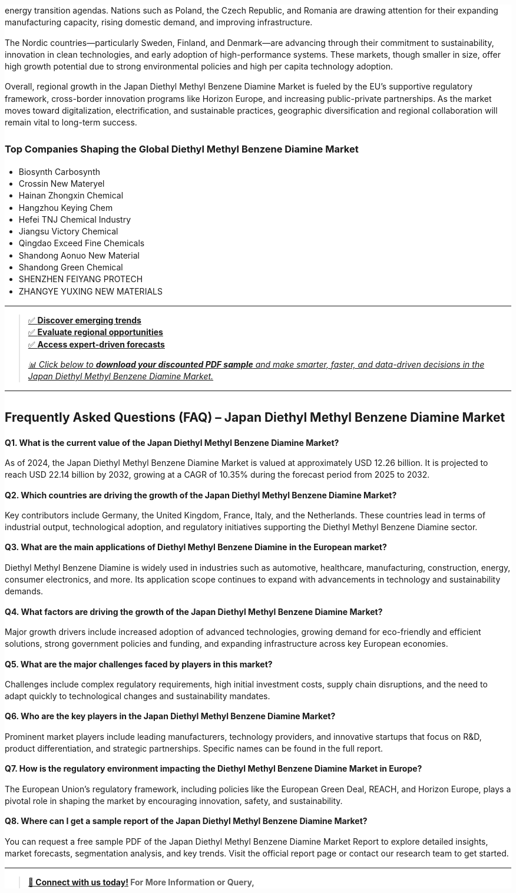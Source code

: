 energy transition agendas. Nations such as Poland, the Czech Republic, and Romania are drawing attention for their expanding manufacturing capacity, rising domestic demand, and improving infrastructure.</p><p>The Nordic countries&mdash;particularly Sweden, Finland, and Denmark&mdash;are advancing through their commitment to sustainability, innovation in clean technologies, and early adoption of high-performance systems. These markets, though smaller in size, offer high growth potential due to strong environmental policies and high per capita technology adoption.</p><p>Overall, regional growth in the Japan Diethyl Methyl Benzene Diamine Market is fueled by the EU&rsquo;s supportive regulatory framework, cross-border innovation programs like Horizon Europe, and increasing public-private partnerships. As the market moves toward digitalization, electrification, and sustainable practices, geographic diversification and regional collaboration will remain vital to long-term success.</p><p><h3>Top Companies Shaping the Global Diethyl Methyl Benzene Diamine Market </h3><ul><li>Biosynth Carbosynth</li><li>Crossin New Materyel</li><li>Hainan Zhongxin Chemical</li><li>Hangzhou Keying Chem</li><li>Hefei TNJ Chemical Industry</li><li>Jiangsu Victory Chemical</li><li>Qingdao Exceed Fine Chemicals</li><li>Shandong Aonuo New Material</li><li>Shandong Green Chemical</li><li>SHENZHEN FEIYANG PROTECH</li><li>ZHANGYE YUXING NEW MATERIALS</li></ul></p><hr /><blockquote><p><a href="https://www.marketresearchintellect.com/ask-for-discount/?rid=957062&amp;amp;utm_source=Github-JP&amp;amp;utm_medium=841">✅ <strong data-start="617" data-end="645">Discover emerging trends</strong></a><br data-start="645" data-end="648" /><a href="https://www.marketresearchintellect.com/ask-for-discount/?rid=957062&amp;amp;utm_source=Github-JP&amp;amp;utm_medium=841"> ✅ <strong data-start="650" data-end="685">Evaluate regional opportunities</strong></a><br data-start="685" data-end="688" /><a href="https://www.marketresearchintellect.com/ask-for-discount/?rid=957062&amp;amp;utm_source=Github-JP&amp;amp;utm_medium=841"> ✅ <strong data-start="690" data-end="724">Access expert-driven forecasts</strong></a></p><p class="" data-start="728" data-end="864"><em><a href="https://www.marketresearchintellect.com/ask-for-discount/?rid=957062&amp;amp;utm_source=Github-JP&amp;amp;utm_medium=841">📊 Click below to <strong data-start="746" data-end="785">download your discounted PDF sample</strong> and make smarter, faster, and data-driven decisions in the Japan Diethyl Methyl Benzene Diamine Market.</a></em></p></blockquote><hr /><h2>Frequently Asked Questions (FAQ) &ndash; Japan Diethyl Methyl Benzene Diamine Market</h2><p><strong>Q1. What is the current value of the Japan Diethyl Methyl Benzene Diamine Market?</strong></p><p>As of 2024, the Japan Diethyl Methyl Benzene Diamine Market is valued at approximately USD 12.26 billion. It is projected to reach USD 22.14 billion by 2032, growing at a CAGR of 10.35% during the forecast period from 2025 to 2032.</p><p><strong>Q2. Which countries are driving the growth of the Japan Diethyl Methyl Benzene Diamine Market?</strong></p><p>Key contributors include Germany, the United Kingdom, France, Italy, and the Netherlands. These countries lead in terms of industrial output, technological adoption, and regulatory initiatives supporting the Diethyl Methyl Benzene Diamine sector.</p><p><strong>Q3. What are the main applications of Diethyl Methyl Benzene Diamine in the European market?</strong></p><p>Diethyl Methyl Benzene Diamine is widely used in industries such as automotive, healthcare, manufacturing, construction, energy, consumer electronics, and more. Its application scope continues to expand with advancements in technology and sustainability demands.</p><p><strong>Q4. What factors are driving the growth of the Japan Diethyl Methyl Benzene Diamine Market?</strong></p><p>Major growth drivers include increased adoption of advanced technologies, growing demand for eco-friendly and efficient solutions, strong government policies and funding, and expanding infrastructure across key European economies.</p><p><strong>Q5. What are the major challenges faced by players in this market?</strong></p><p>Challenges include complex regulatory requirements, high initial investment costs, supply chain disruptions, and the need to adapt quickly to technological changes and sustainability mandates.</p><p><strong>Q6. Who are the key players in the Japan Diethyl Methyl Benzene Diamine Market?</strong></p><p>Prominent market players include leading manufacturers, technology providers, and innovative startups that focus on R&amp;D, product differentiation, and strategic partnerships. Specific names can be found in the full report.</p><p><strong>Q7. How is the regulatory environment impacting the Diethyl Methyl Benzene Diamine Market in Europe?</strong></p><p>The European Union&rsquo;s regulatory framework, including policies like the European Green Deal, REACH, and Horizon Europe, plays a pivotal role in shaping the market by encouraging innovation, safety, and sustainability.</p><p><strong>Q8. Where can I get a sample report of the Japan Diethyl Methyl Benzene Diamine Market?</strong></p><p>You can request a free sample PDF of the Japan Diethyl Methyl Benzene Diamine Market Report to explore detailed insights, market forecasts, segmentation analysis, and key trends. Visit the official report page or contact our research team to get started.</p><hr /><blockquote><p><span class="font-[700]"><strong><a href="https://www.marketresearchintellect.com/product/global-diethyl-methyl-benzene-diamine-market/?utm_source=Linkedin&utm_medium=841">📩 Connect with us today!</a> For More Information or Query,